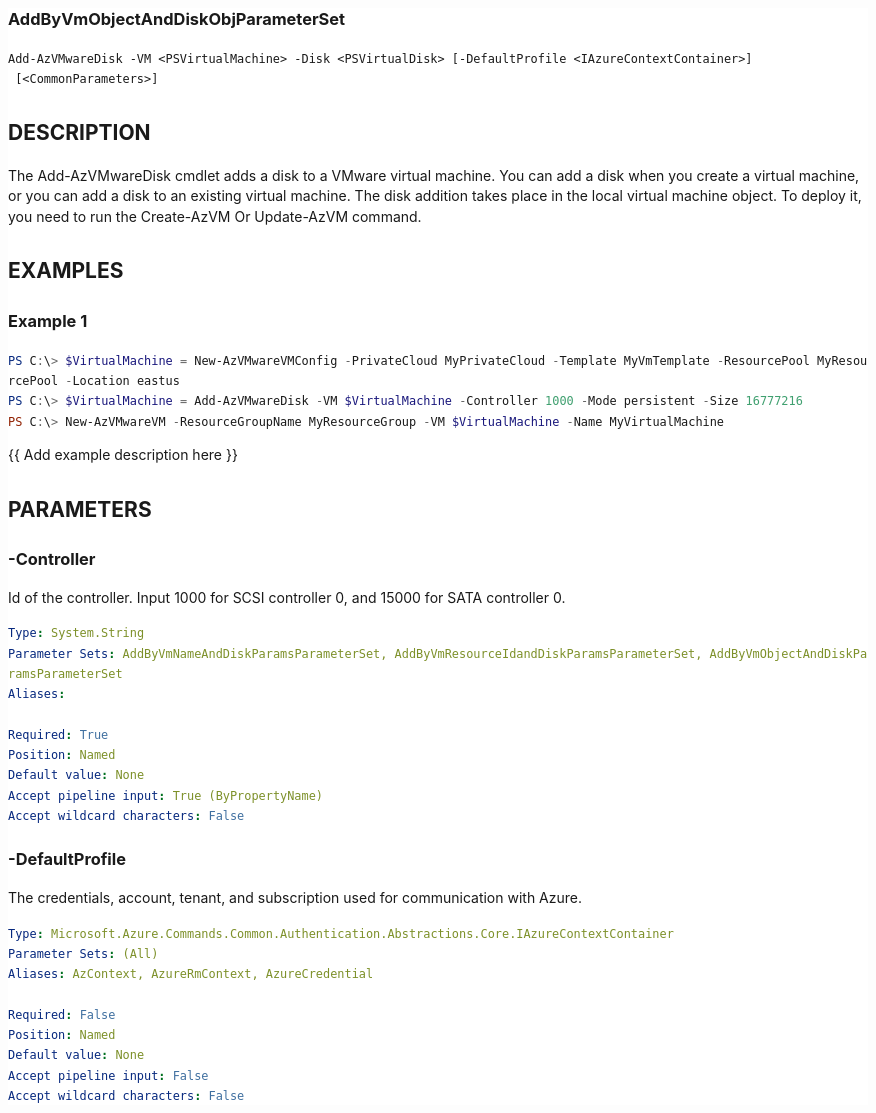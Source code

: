 ### AddByVmObjectAndDiskObjParameterSet
```
Add-AzVMwareDisk -VM <PSVirtualMachine> -Disk <PSVirtualDisk> [-DefaultProfile <IAzureContextContainer>]
 [<CommonParameters>]
```

## DESCRIPTION
The Add-AzVMwareDisk cmdlet adds a disk to a VMware virtual machine. You can add a disk when you create a virtual machine, or you can add a disk to an existing virtual machine. The disk addition takes place in the local virtual machine object. To deploy it, you need to run the Create-AzVM Or Update-AzVM command.

## EXAMPLES

### Example 1
```powershell
PS C:\> $VirtualMachine = New-AzVMwareVMConfig -PrivateCloud MyPrivateCloud -Template MyVmTemplate -ResourcePool MyResourcePool -Location eastus
PS C:\> $VirtualMachine = Add-AzVMwareDisk -VM $VirtualMachine -Controller 1000 -Mode persistent -Size 16777216
PS C:\> New-AzVMwareVM -ResourceGroupName MyResourceGroup -VM $VirtualMachine -Name MyVirtualMachine
```

{{ Add example description here }}

## PARAMETERS

### -Controller
Id of the controller.
Input 1000 for SCSI controller 0, and 15000 for SATA controller 0.

```yaml
Type: System.String
Parameter Sets: AddByVmNameAndDiskParamsParameterSet, AddByVmResourceIdandDiskParamsParameterSet, AddByVmObjectAndDiskParamsParameterSet
Aliases:

Required: True
Position: Named
Default value: None
Accept pipeline input: True (ByPropertyName)
Accept wildcard characters: False
```

### -DefaultProfile
The credentials, account, tenant, and subscription used for communication with Azure.

```yaml
Type: Microsoft.Azure.Commands.Common.Authentication.Abstractions.Core.IAzureContextContainer
Parameter Sets: (All)
Aliases: AzContext, AzureRmContext, AzureCredential

Required: False
Position: Named
Default value: None
Accept pipeline input: False
Accept wildcard characters: False
```
